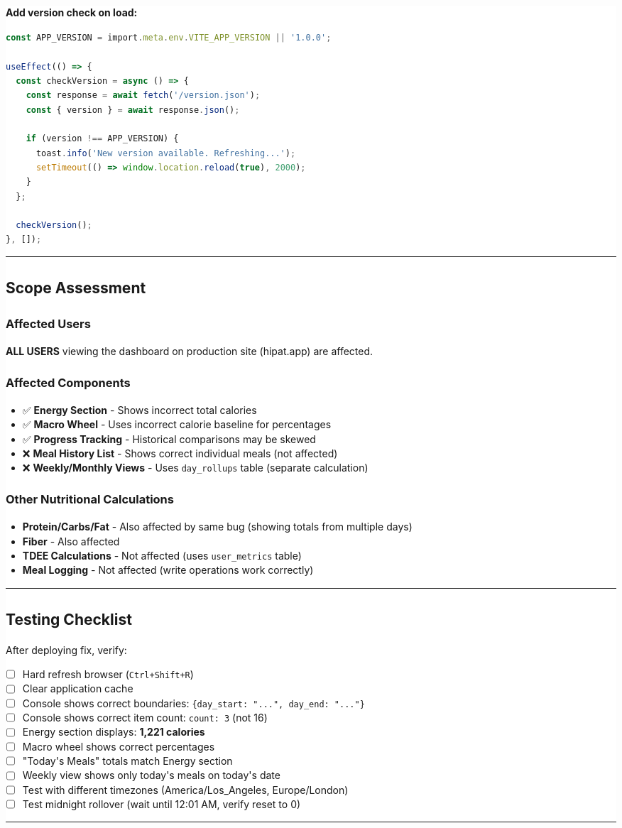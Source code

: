 **Add version check on load:**

```typescript
const APP_VERSION = import.meta.env.VITE_APP_VERSION || '1.0.0';

useEffect(() => {
  const checkVersion = async () => {
    const response = await fetch('/version.json');
    const { version } = await response.json();

    if (version !== APP_VERSION) {
      toast.info('New version available. Refreshing...');
      setTimeout(() => window.location.reload(true), 2000);
    }
  };

  checkVersion();
}, []);
```

---

## Scope Assessment

### Affected Users
**ALL USERS** viewing the dashboard on production site (hipat.app) are affected.

### Affected Components
- ✅ **Energy Section** - Shows incorrect total calories
- ✅ **Macro Wheel** - Uses incorrect calorie baseline for percentages
- ✅ **Progress Tracking** - Historical comparisons may be skewed
- ❌ **Meal History List** - Shows correct individual meals (not affected)
- ❌ **Weekly/Monthly Views** - Uses `day_rollups` table (separate calculation)

### Other Nutritional Calculations
- **Protein/Carbs/Fat** - Also affected by same bug (showing totals from multiple days)
- **Fiber** - Also affected
- **TDEE Calculations** - Not affected (uses `user_metrics` table)
- **Meal Logging** - Not affected (write operations work correctly)

---

## Testing Checklist

After deploying fix, verify:

- [ ] Hard refresh browser (`Ctrl+Shift+R`)
- [ ] Clear application cache
- [ ] Console shows correct boundaries: `{day_start: "...", day_end: "..."}`
- [ ] Console shows correct item count: `count: 3` (not 16)
- [ ] Energy section displays: **1,221 calories**
- [ ] Macro wheel shows correct percentages
- [ ] "Today's Meals" totals match Energy section
- [ ] Weekly view shows only today's meals on today's date
- [ ] Test with different timezones (America/Los_Angeles, Europe/London)
- [ ] Test midnight rollover (wait until 12:01 AM, verify reset to 0)

---